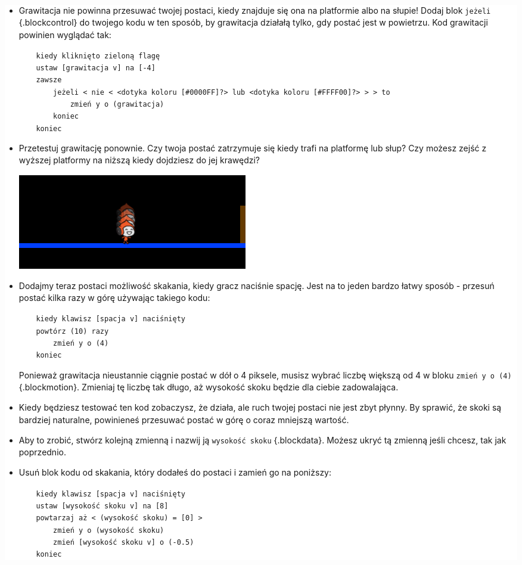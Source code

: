 + Grawitacja nie powinna przesuwać twojej postaci, kiedy znajduje się ona na platformie albo na słupie! Dodaj blok `jeżeli` {.blockcontrol} do twojego kodu w ten sposób, by grawitacja działałą tylko, gdy postać jest w powietrzu. Kod grawitacji powinien wyglądać tak:

	```blocks
		kiedy kliknięto zieloną flagę
		ustaw [grawitacja v] na [-4]
		zawsze
			jeżeli < nie < <dotyka koloru [#0000FF]?> lub <dotyka koloru [#FFFF00]?> > > to
				zmień y o (grawitacja)
			koniec
		koniec
	```

+ Przetestuj grawitację ponownie. Czy twoja postać zatrzymuje się kiedy trafi na platformę lub słup? Czy możesz zejść z wyższej platformy na niższą kiedy dojdziesz do jej krawędzi?

	![screenshot](dodge-gravity-test.png)

+ Dodajmy teraz postaci możliwość skakania, kiedy gracz naciśnie spację. Jest na to jeden bardzo łatwy sposób - przesuń postać kilka razy w górę używając takiego kodu:

	```blocks
		kiedy klawisz [spacja v] naciśnięty
		powtórz (10) razy
			zmień y o (4)
		koniec
	```

	Ponieważ grawitacja nieustannie ciągnie postać w dół o 4 piksele, musisz wybrać liczbę większą od 4 w bloku `zmień y o (4)` {.blockmotion}. Zmieniaj tę liczbę tak długo, aż wysokość skoku będzie dla ciebie zadowalająca.

+ Kiedy będziesz testować ten kod zobaczysz, że działa, ale ruch twojej postaci nie jest zbyt płynny. By sprawić, że skoki są bardziej naturalne, powinieneś przesuwać postać w górę o coraz mniejszą wartość.

+ Aby to zrobić, stwórz kolejną zmienną i nazwij ją `wysokość skoku` {.blockdata}. Możesz ukryć tą zmienną jeśli chcesz, tak jak poprzednio.

+ Usuń blok kodu od skakania, który dodałeś do postaci i zamień go na poniższy:

	```blocks
		kiedy klawisz [spacja v] naciśnięty
		ustaw [wysokość skoku v] na [8]
		powtarzaj aż < (wysokość skoku) = [0] >
			zmień y o (wysokość skoku)
			zmień [wysokość skoku v] o (-0.5)
		koniec
	```
